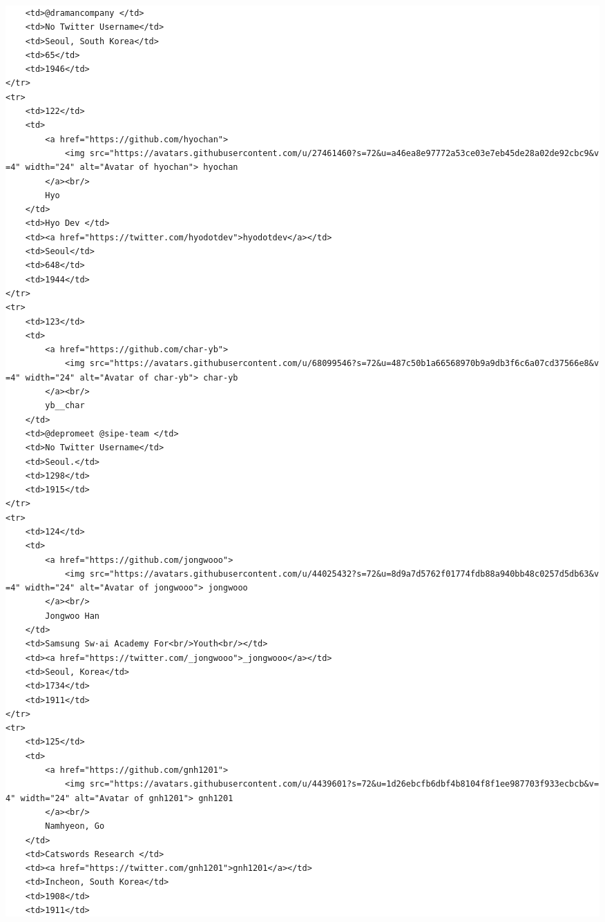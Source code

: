 		<td>@dramancompany </td>
		<td>No Twitter Username</td>
		<td>Seoul, South Korea</td>
		<td>65</td>
		<td>1946</td>
	</tr>
	<tr>
		<td>122</td>
		<td>
			<a href="https://github.com/hyochan">
				<img src="https://avatars.githubusercontent.com/u/27461460?s=72&u=a46ea8e97772a53ce03e7eb45de28a02de92cbc9&v=4" width="24" alt="Avatar of hyochan"> hyochan
			</a><br/>
			Hyo
		</td>
		<td>Hyo Dev </td>
		<td><a href="https://twitter.com/hyodotdev">hyodotdev</a></td>
		<td>Seoul</td>
		<td>648</td>
		<td>1944</td>
	</tr>
	<tr>
		<td>123</td>
		<td>
			<a href="https://github.com/char-yb">
				<img src="https://avatars.githubusercontent.com/u/68099546?s=72&u=487c50b1a66568970b9a9db3f6c6a07cd37566e8&v=4" width="24" alt="Avatar of char-yb"> char-yb
			</a><br/>
			yb__char
		</td>
		<td>@depromeet @sipe-team </td>
		<td>No Twitter Username</td>
		<td>Seoul.</td>
		<td>1298</td>
		<td>1915</td>
	</tr>
	<tr>
		<td>124</td>
		<td>
			<a href="https://github.com/jongwooo">
				<img src="https://avatars.githubusercontent.com/u/44025432?s=72&u=8d9a7d5762f01774fdb88a940bb48c0257d5db63&v=4" width="24" alt="Avatar of jongwooo"> jongwooo
			</a><br/>
			Jongwoo Han
		</td>
		<td>Samsung Sw·ai Academy For<br/>Youth<br/></td>
		<td><a href="https://twitter.com/_jongwooo">_jongwooo</a></td>
		<td>Seoul, Korea</td>
		<td>1734</td>
		<td>1911</td>
	</tr>
	<tr>
		<td>125</td>
		<td>
			<a href="https://github.com/gnh1201">
				<img src="https://avatars.githubusercontent.com/u/4439601?s=72&u=1d26ebcfb6dbf4b8104f8f1ee987703f933ecbcb&v=4" width="24" alt="Avatar of gnh1201"> gnh1201
			</a><br/>
			Namhyeon, Go
		</td>
		<td>Catswords Research </td>
		<td><a href="https://twitter.com/gnh1201">gnh1201</a></td>
		<td>Incheon, South Korea</td>
		<td>1908</td>
		<td>1911</td>